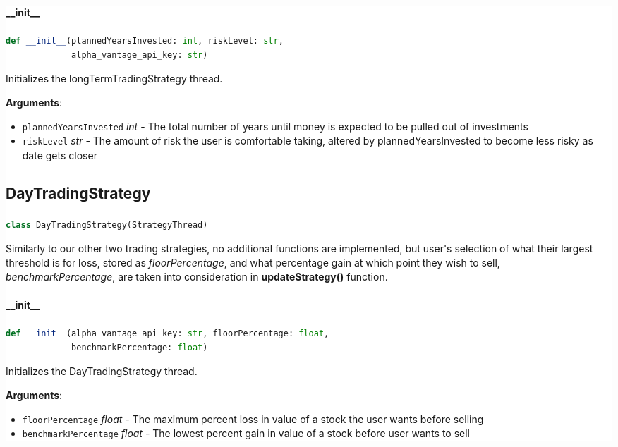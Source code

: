 <a id="main.longTermTradingStrategy.__init__"></a>

#### \_\_init\_\_

```python
def __init__(plannedYearsInvested: int, riskLevel: str,
             alpha_vantage_api_key: str)
```

Initializes the longTermTradingStrategy thread.

**Arguments**:

- `plannedYearsInvested` _int_ - The total number of years until money is expected to be pulled out of
  investments
- `riskLevel` _str_ - The amount of risk the user is comfortable taking, altered by
  plannedYearsInvested to become less risky as date gets closer

<a id="main.DayTradingStrategy"></a>

## DayTradingStrategy 

```python
class DayTradingStrategy(StrategyThread)
```

Similarly to our other two trading strategies, no additional functions are implemented, but user's selection of what their largest threshold is for loss, stored as *floorPercentage*, and what percentage gain at which point they wish to sell, *benchmarkPercentage*, are taken into consideration in **updateStrategy()** function.

<a id="main.DayTradingStrategy.__init__"></a>

#### \_\_init\_\_

```python
def __init__(alpha_vantage_api_key: str, floorPercentage: float,
             benchmarkPercentage: float)
```

Initializes the DayTradingStrategy thread.

**Arguments**:

- `floorPercentage` _float_ - The maximum percent loss in value of a stock the user wants before selling
- `benchmarkPercentage` _float_ - The lowest percent gain in value of a stock before user wants to sell

